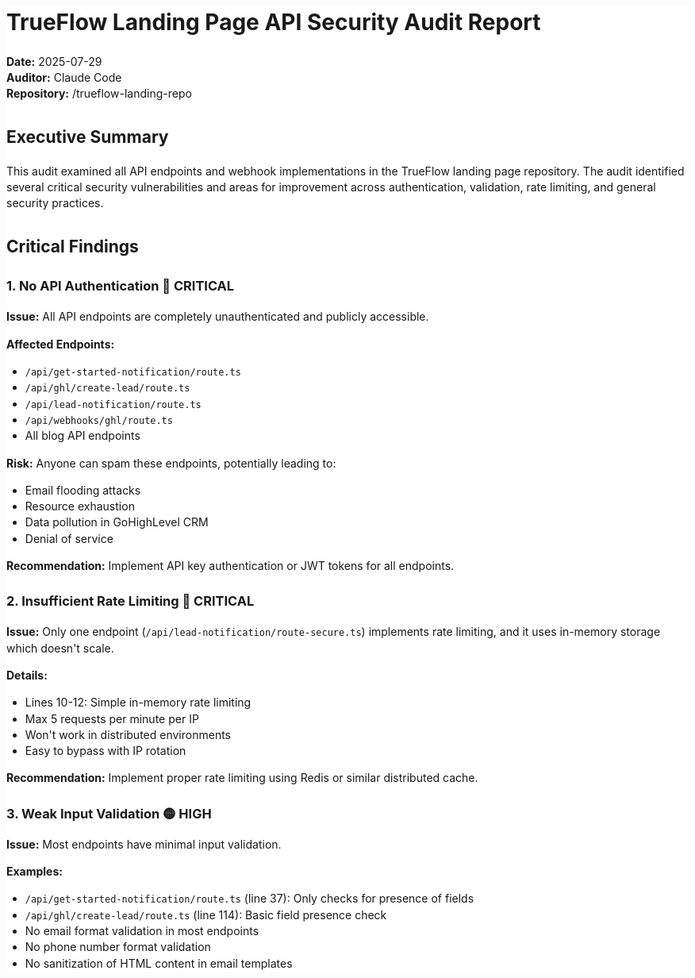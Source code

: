 # TrueFlow Landing Page API Security Audit Report

**Date:** 2025-07-29  
**Auditor:** Claude Code  
**Repository:** /trueflow-landing-repo

## Executive Summary

This audit examined all API endpoints and webhook implementations in the TrueFlow landing page repository. The audit identified several critical security vulnerabilities and areas for improvement across authentication, validation, rate limiting, and general security practices.

## Critical Findings

### 1. **No API Authentication** 🔴 CRITICAL

**Issue:** All API endpoints are completely unauthenticated and publicly accessible.

**Affected Endpoints:**
- `/api/get-started-notification/route.ts`
- `/api/ghl/create-lead/route.ts`
- `/api/lead-notification/route.ts`
- `/api/webhooks/ghl/route.ts`
- All blog API endpoints

**Risk:** Anyone can spam these endpoints, potentially leading to:
- Email flooding attacks
- Resource exhaustion
- Data pollution in GoHighLevel CRM
- Denial of service

**Recommendation:** Implement API key authentication or JWT tokens for all endpoints.

### 2. **Insufficient Rate Limiting** 🔴 CRITICAL

**Issue:** Only one endpoint (`/api/lead-notification/route-secure.ts`) implements rate limiting, and it uses in-memory storage which doesn't scale.

**Details:**
- Lines 10-12: Simple in-memory rate limiting
- Max 5 requests per minute per IP
- Won't work in distributed environments
- Easy to bypass with IP rotation

**Recommendation:** Implement proper rate limiting using Redis or similar distributed cache.

### 3. **Weak Input Validation** 🟡 HIGH

**Issue:** Most endpoints have minimal input validation.

**Examples:**
- `/api/get-started-notification/route.ts` (line 37): Only checks for presence of fields
- `/api/ghl/create-lead/route.ts` (line 114): Basic field presence check
- No email format validation in most endpoints
- No phone number format validation
- No sanitization of HTML content in email templates
